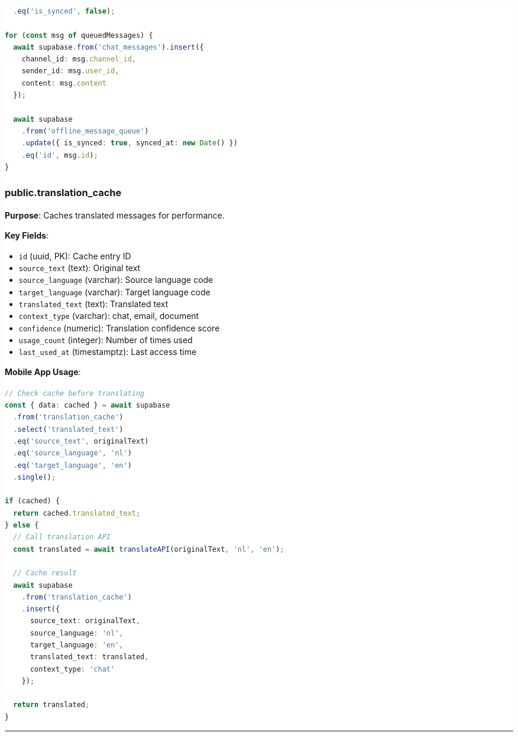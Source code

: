 ```typescript
  .eq('is_synced', false);

for (const msg of queuedMessages) {
  await supabase.from('chat_messages').insert({
    channel_id: msg.channel_id,
    sender_id: msg.user_id,
    content: msg.content
  });
  
  await supabase
    .from('offline_message_queue')
    .update({ is_synced: true, synced_at: new Date() })
    .eq('id', msg.id);
}
```

### public.translation_cache

**Purpose**: Caches translated messages for performance.

**Key Fields**:
- `id` (uuid, PK): Cache entry ID
- `source_text` (text): Original text
- `source_language` (varchar): Source language code
- `target_language` (varchar): Target language code
- `translated_text` (text): Translated text
- `context_type` (varchar): chat, email, document
- `confidence` (numeric): Translation confidence score
- `usage_count` (integer): Number of times used
- `last_used_at` (timestamptz): Last access time

**Mobile App Usage**:
```typescript
// Check cache before translating
const { data: cached } = await supabase
  .from('translation_cache')
  .select('translated_text')
  .eq('source_text', originalText)
  .eq('source_language', 'nl')
  .eq('target_language', 'en')
  .single();

if (cached) {
  return cached.translated_text;
} else {
  // Call translation API
  const translated = await translateAPI(originalText, 'nl', 'en');
  
  // Cache result
  await supabase
    .from('translation_cache')
    .insert({
      source_text: originalText,
      source_language: 'nl',
      target_language: 'en',
      translated_text: translated,
      context_type: 'chat'
    });
  
  return translated;
}
```

---